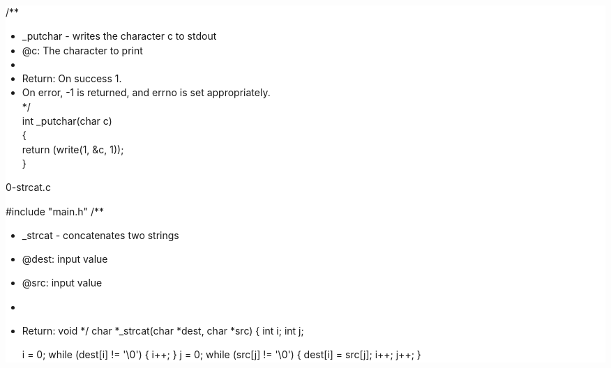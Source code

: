 /**                                                                                                                                     
 * _putchar - writes the character c to stdout                                                                                          
 * @c: The character to print                                                                                                           
 *                                                                                                                                      
 * Return: On success 1.                                                                                                                
 * On error, -1 is returned, and errno is set appropriately.                                                                            
 */                                                                                                                                     
int _putchar(char c)                                                                                                                    
{                                                                                                                                       
        return (write(1, &c, 1));                                                                                                       
}
























0-strcat.c

#include "main.h"
/**
 * _strcat - concatenates two strings
 * @dest: input value
 * @src: input value
 *
 * Return: void
 */
char *_strcat(char *dest, char *src)
{
	int i;
	int j;

	i = 0;
	while (dest[i] != '\0')
	{
		i++;
	}
	j = 0;
	while (src[j] != '\0')
	{
		dest[i] = src[j];
		i++;
		j++;
	}
